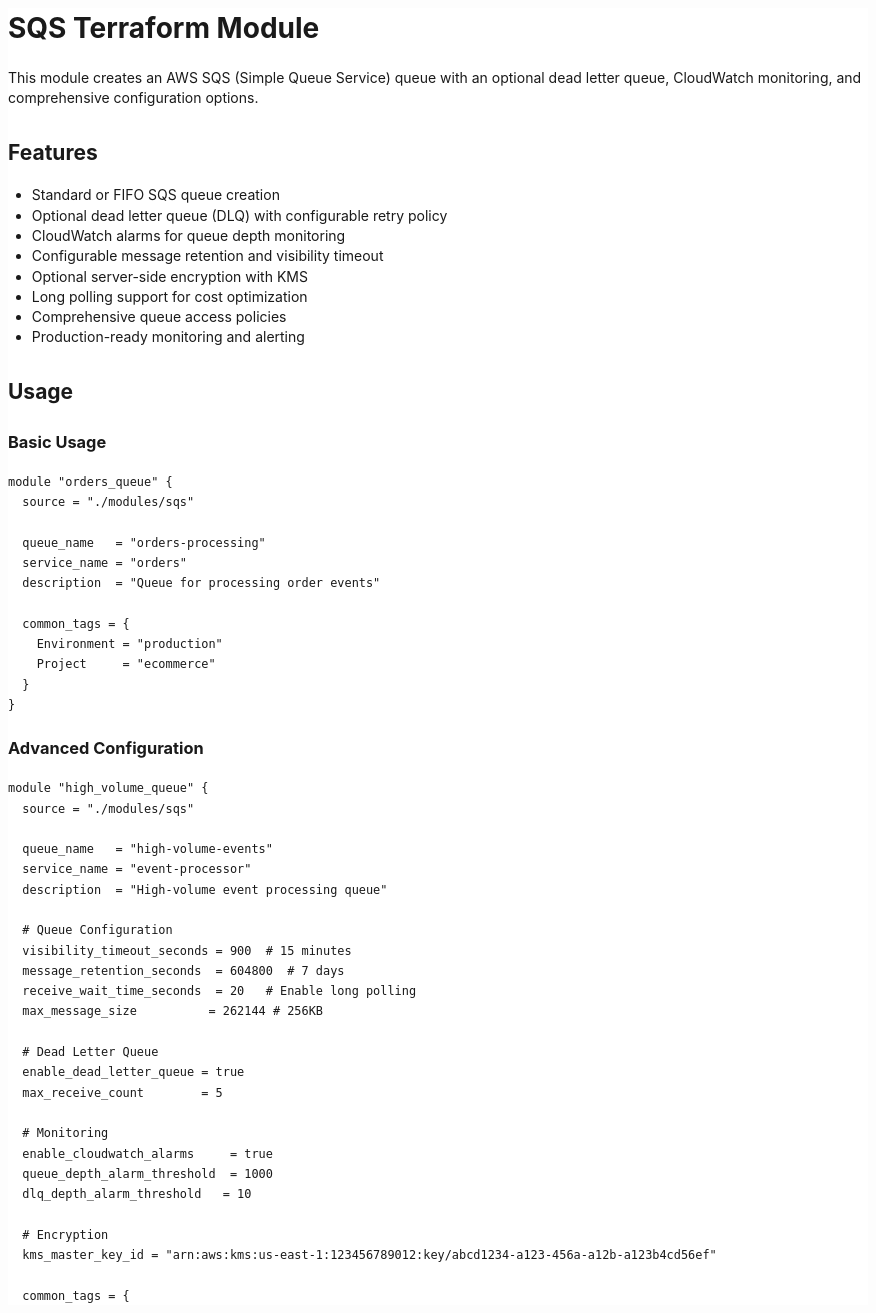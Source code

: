 # SQS Terraform Module

This module creates an AWS SQS (Simple Queue Service) queue with an optional dead letter queue, CloudWatch monitoring, and comprehensive configuration options.

## Features

- Standard or FIFO SQS queue creation
- Optional dead letter queue (DLQ) with configurable retry policy
- CloudWatch alarms for queue depth monitoring
- Configurable message retention and visibility timeout
- Optional server-side encryption with KMS
- Long polling support for cost optimization
- Comprehensive queue access policies
- Production-ready monitoring and alerting

## Usage

### Basic Usage
```hcl
module "orders_queue" {
  source = "./modules/sqs"

  queue_name   = "orders-processing"
  service_name = "orders"
  description  = "Queue for processing order events"

  common_tags = {
    Environment = "production"
    Project     = "ecommerce"
  }
}
```

### Advanced Configuration
```hcl
module "high_volume_queue" {
  source = "./modules/sqs"

  queue_name   = "high-volume-events"
  service_name = "event-processor"
  description  = "High-volume event processing queue"

  # Queue Configuration
  visibility_timeout_seconds = 900  # 15 minutes
  message_retention_seconds  = 604800  # 7 days
  receive_wait_time_seconds  = 20   # Enable long polling
  max_message_size          = 262144 # 256KB

  # Dead Letter Queue
  enable_dead_letter_queue = true
  max_receive_count        = 5

  # Monitoring
  enable_cloudwatch_alarms     = true
  queue_depth_alarm_threshold  = 1000
  dlq_depth_alarm_threshold   = 10

  # Encryption
  kms_master_key_id = "arn:aws:kms:us-east-1:123456789012:key/abcd1234-a123-456a-a12b-a123b4cd56ef"

  common_tags = {
```